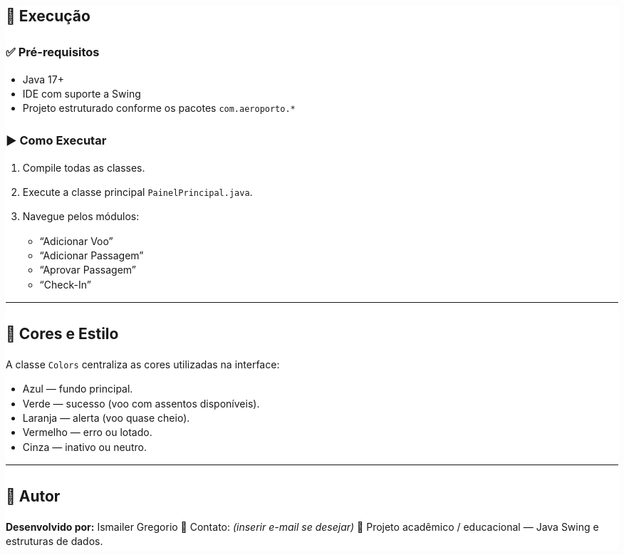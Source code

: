 
## 🧽 Execução

### ✅ Pré-requisitos

* Java 17+
* IDE com suporte a Swing
* Projeto estruturado conforme os pacotes `com.aeroporto.*`

### ▶️ Como Executar

1. Compile todas as classes.
2. Execute a classe principal `PainelPrincipal.java`.
3. Navegue pelos módulos:

   * “Adicionar Voo”
   * “Adicionar Passagem”
   * “Aprovar Passagem”
   * “Check-In”

---

## 🎨 Cores e Estilo

A classe `Colors` centraliza as cores utilizadas na interface:

* Azul — fundo principal.
* Verde — sucesso (voo com assentos disponíveis).
* Laranja — alerta (voo quase cheio).
* Vermelho — erro ou lotado.
* Cinza — inativo ou neutro.

---

## 🤖 Autor

**Desenvolvido por:** Ismailer Gregorio
📧 Contato: *(inserir e-mail se desejar)*
📂 Projeto acadêmico / educacional — Java Swing e estruturas de dados.
